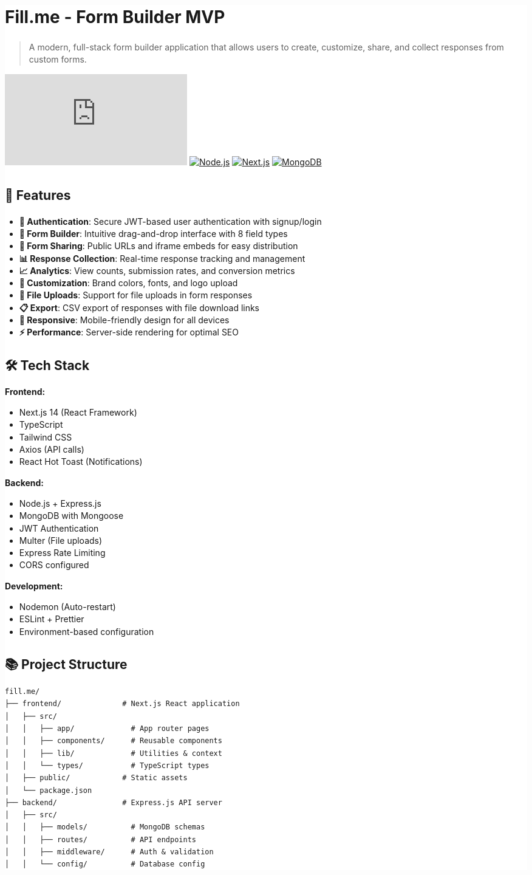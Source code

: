 # Fill.me - Form Builder MVP

> A modern, full-stack form builder application that allows users to create, customize, share, and collect responses from custom forms.

[![GitHub](https://img.shields.io/github/license/yourusername/fill.me)](LICENSE)
[![Node.js](https://img.shields.io/badge/Node.js-18+-green.svg)](https://nodejs.org/)
[![Next.js](https://img.shields.io/badge/Next.js-14+-blue.svg)](https://nextjs.org/)
[![MongoDB](https://img.shields.io/badge/MongoDB-7+-green.svg)](https://mongodb.com/)

## 🚀 Features

- **🔐 Authentication**: Secure JWT-based user authentication with signup/login
- **🎨 Form Builder**: Intuitive drag-and-drop interface with 8 field types
- **🔗 Form Sharing**: Public URLs and iframe embeds for easy distribution
- **📊 Response Collection**: Real-time response tracking and management
- **📈 Analytics**: View counts, submission rates, and conversion metrics
- **🎯 Customization**: Brand colors, fonts, and logo upload
- **📁 File Uploads**: Support for file uploads in form responses
- **📋 Export**: CSV export of responses with file download links
- **📱 Responsive**: Mobile-friendly design for all devices
- **⚡ Performance**: Server-side rendering for optimal SEO

## 🛠️ Tech Stack

**Frontend:**
- Next.js 14 (React Framework)
- TypeScript
- Tailwind CSS
- Axios (API calls)
- React Hot Toast (Notifications)

**Backend:**
- Node.js + Express.js
- MongoDB with Mongoose
- JWT Authentication
- Multer (File uploads)
- Express Rate Limiting
- CORS configured

**Development:**
- Nodemon (Auto-restart)
- ESLint + Prettier
- Environment-based configuration

## 📚 Project Structure

```
fill.me/
├── frontend/              # Next.js React application
│   ├── src/
│   │   ├── app/             # App router pages
│   │   ├── components/      # Reusable components
│   │   ├── lib/             # Utilities & context
│   │   └── types/           # TypeScript types
│   ├── public/            # Static assets
│   └── package.json
├── backend/               # Express.js API server
│   ├── src/
│   │   ├── models/          # MongoDB schemas
│   │   ├── routes/          # API endpoints
│   │   ├── middleware/      # Auth & validation
│   │   └── config/          # Database config
```